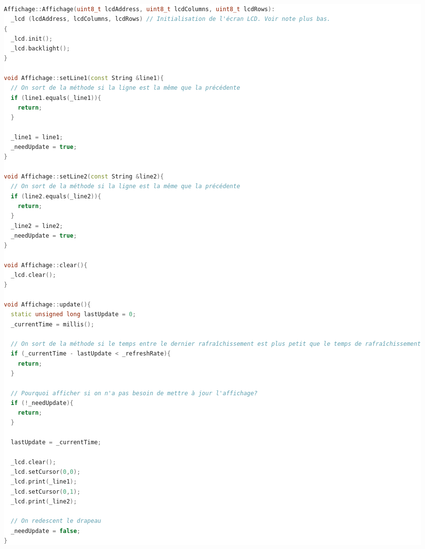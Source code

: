 ```cpp
Affichage::Affichage(uint8_t lcdAddress, uint8_t lcdColumns, uint8_t lcdRows):
  _lcd (lcdAddress, lcdColumns, lcdRows) // Initialisation de l'écran LCD. Voir note plus bas.
{
  _lcd.init();
  _lcd.backlight();
}

void Affichage::setLine1(const String &line1){
  // On sort de la méthode si la ligne est la même que la précédente 
  if (line1.equals(_line1)){
    return;
  }

  _line1 = line1;
  _needUpdate = true;
}

void Affichage::setLine2(const String &line2){
  // On sort de la méthode si la ligne est la même que la précédente
  if (line2.equals(_line2)){
    return;
  }
  _line2 = line2;
  _needUpdate = true;
}

void Affichage::clear(){
  _lcd.clear();
}

void Affichage::update(){
  static unsigned long lastUpdate = 0;
  _currentTime = millis();

  // On sort de la méthode si le temps entre le dernier rafraîchissement est plus petit que le temps de rafraîchissement
  if (_currentTime - lastUpdate < _refreshRate){
    return;
  }

  // Pourquoi afficher si on n'a pas besoin de mettre à jour l'affichage?
  if (!_needUpdate){
    return;
  }
  
  lastUpdate = _currentTime;

  _lcd.clear();
  _lcd.setCursor(0,0);
  _lcd.print(_line1);
  _lcd.setCursor(0,1);
  _lcd.print(_line2);

  // On redescent le drapeau
  _needUpdate = false;
}
```
